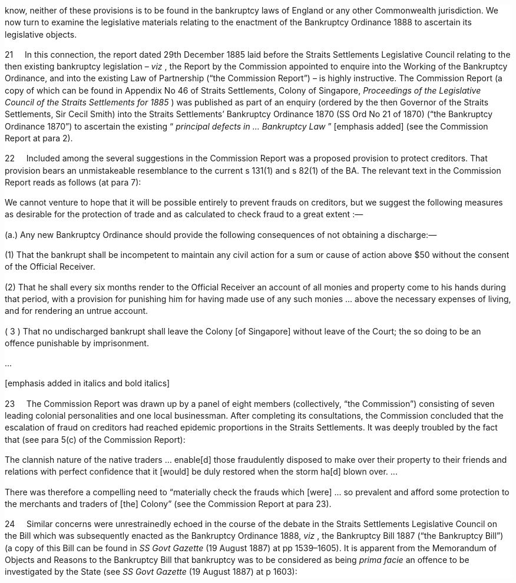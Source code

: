 
know, neither of these provisions is to be found in the bankruptcy laws of England or any other Commonwealth jurisdiction. We now turn to examine the legislative materials relating to the enactment of the Bankruptcy Ordinance 1888 to ascertain its legislative objects. 

21     In this connection, the report dated 29th December 1885 laid before the Straits Settlements Legislative Council relating to the then existing bankruptcy legislation – _viz_ , the Report by the Commission appointed to enquire into the Working of the Bankruptcy Ordinance, and into the existing Law of Partnership (“the Commission Report”) – is highly instructive. The Commission Report (a copy of which can be found in Appendix No 46 of Straits Settlements, Colony of Singapore, _Proceedings of the Legislative Council of the Straits Settlements for 1885_ ) was published as part of an enquiry (ordered by the then Governor of the Straits Settlements, Sir Cecil Smith) into the Straits Settlements’ Bankruptcy Ordinance 1870 (SS Ord No 21 of 1870) (“the Bankruptcy Ordinance 1870”) to ascertain the existing “ _principal defects in ... Bankruptcy Law_ ” [emphasis added] (see the Commission Report at para 2). 

22     Included among the several suggestions in the Commission Report was a proposed provision to protect creditors. That provision bears an unmistakeable resemblance to the current s 131(1) and s 82(1) of the BA. The relevant text in the Commission Report reads as follows (at para 7): 

 We cannot venture to hope that it will be possible entirely to prevent frauds on creditors, but we suggest the following measures as desirable for the protection of trade and as calculated to check fraud to a great extent :— 

 (a.) Any new Bankruptcy Ordinance should provide the following consequences of not obtaining a discharge:— 

 (1) That the bankrupt shall be incompetent to maintain any civil action for a sum or cause of action above $50 without the consent of the Official Receiver. 

 (2) That he shall every six months render to the Official Receiver an account of all monies and property come to his hands during that period, with a provision for punishing him for having made use of any such monies ... above the necessary expenses of living, and for rendering an untrue account. 

 ( 3 ) That no undischarged bankrupt shall leave the Colony [of Singapore] without leave of the Court; the so doing to be an offence punishable by imprisonment. 

 ... 

 [emphasis added in italics and bold italics] 

23     The Commission Report was drawn up by a panel of eight members (collectively, “the Commission”) consisting of seven leading colonial personalities and one local businessman. After completing its consultations, the Commission concluded that the escalation of fraud on creditors had reached epidemic proportions in the Straits Settlements. It was deeply troubled by the fact that (see para 5(c) of the Commission Report): 

 The clannish nature of the native traders ... enable[d] those fraudulently disposed to make over their property to their friends and relations with perfect confidence that it [would] be duly restored when the storm ha[d] blown over. ... 


There was therefore a compelling need to “materially check the frauds which [were] ... so prevalent and afford some protection to the merchants and traders of [the] Colony” (see the Commission Report at para 23). 

24     Similar concerns were unrestrainedly echoed in the course of the debate in the Straits Settlements Legislative Council on the Bill which was subsequently enacted as the Bankruptcy Ordinance 1888, _viz_ , the Bankruptcy Bill 1887 (“the Bankruptcy Bill”) (a copy of this Bill can be found in _SS Govt Gazette_ (19 August 1887) at pp 1539–1605). It is apparent from the Memorandum of Objects and Reasons to the Bankruptcy Bill that bankruptcy was to be considered as being _prima facie_ an offence to be investigated by the State (see _SS Govt Gazette_ (19 August 1887) at p 1603): 
